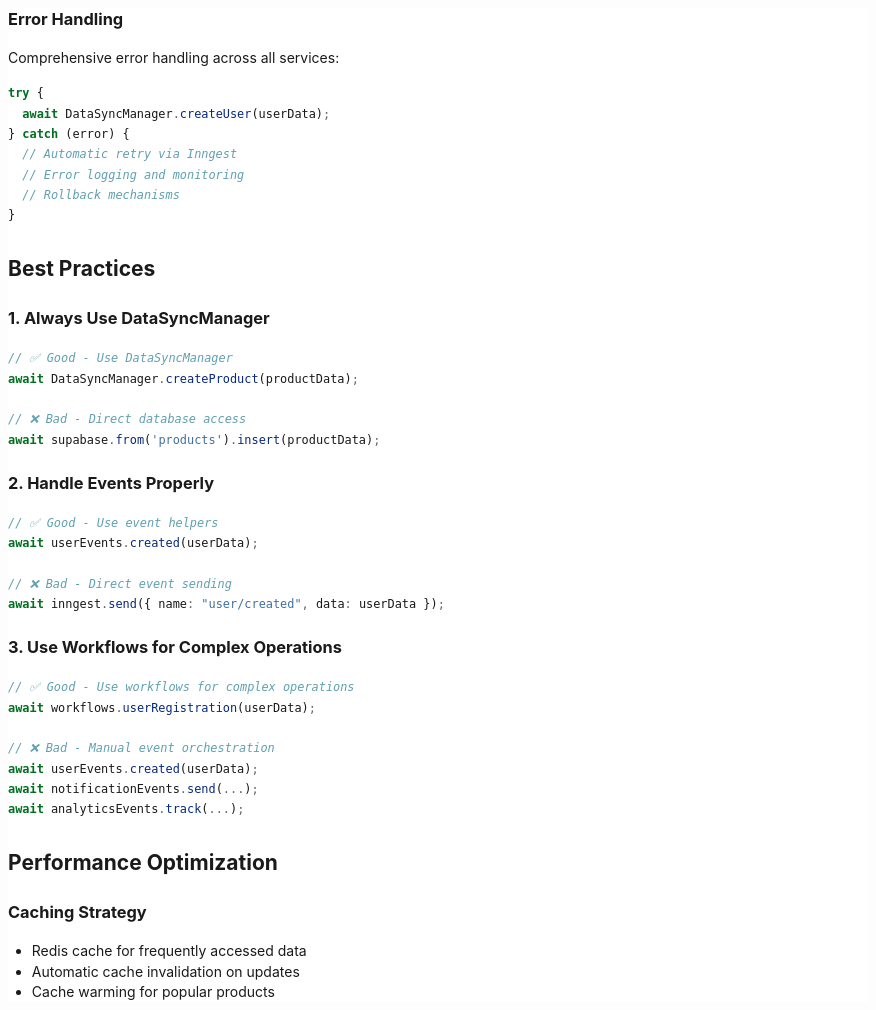 ### Error Handling
Comprehensive error handling across all services:
```typescript
try {
  await DataSyncManager.createUser(userData);
} catch (error) {
  // Automatic retry via Inngest
  // Error logging and monitoring
  // Rollback mechanisms
}
```

## Best Practices

### 1. **Always Use DataSyncManager**
```typescript
// ✅ Good - Use DataSyncManager
await DataSyncManager.createProduct(productData);

// ❌ Bad - Direct database access
await supabase.from('products').insert(productData);
```

### 2. **Handle Events Properly**
```typescript
// ✅ Good - Use event helpers
await userEvents.created(userData);

// ❌ Bad - Direct event sending
await inngest.send({ name: "user/created", data: userData });
```

### 3. **Use Workflows for Complex Operations**
```typescript
// ✅ Good - Use workflows for complex operations
await workflows.userRegistration(userData);

// ❌ Bad - Manual event orchestration
await userEvents.created(userData);
await notificationEvents.send(...);
await analyticsEvents.track(...);
```

## Performance Optimization

### Caching Strategy
- Redis cache for frequently accessed data
- Automatic cache invalidation on updates
- Cache warming for popular products
